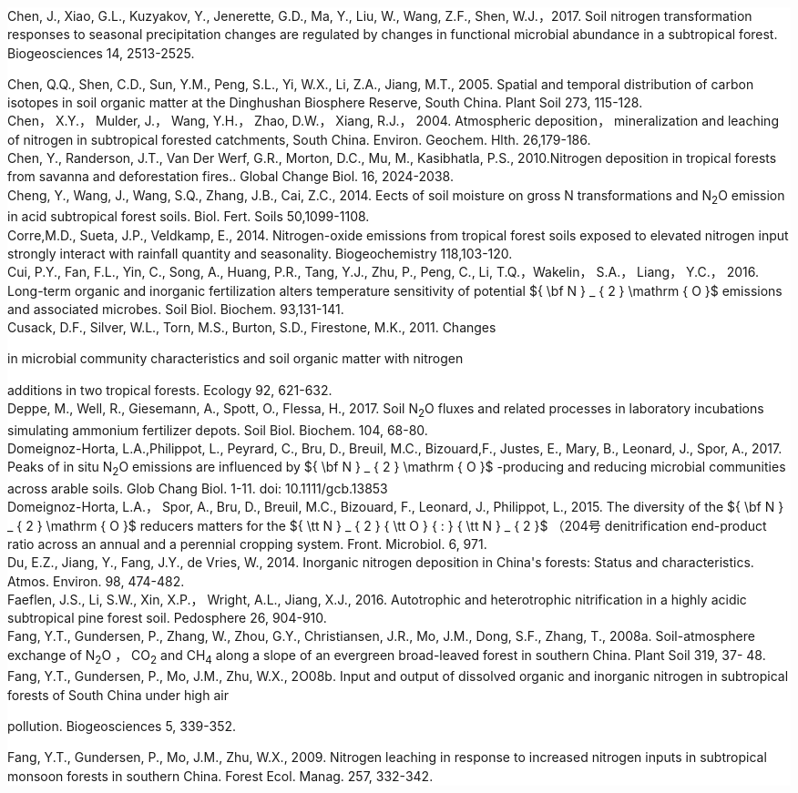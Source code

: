 Chen, J., Xiao, G.L., Kuzyakov, Y., Jenerette, G.D., Ma, Y., Liu, W., Wang, Z.F., Shen, W.J.，2017. Soil nitrogen transformation responses to seasonal precipitation changes are regulated by changes in functional microbial abundance in a subtropical forest. Biogeosciences 14, 2513-2525.

Chen, Q.Q., Shen, C.D., Sun, Y.M., Peng, S.L., Yi, W.X., Li, Z.A., Jiang, M.T., 2005. Spatial and temporal distribution of carbon isotopes in soil organic matter at the Dinghushan Biosphere Reserve, South China. Plant Soil 273, 115-128.   
Chen， X.Y.， Mulder, J.， Wang, Y.H.， Zhao, D.W.， Xiang, R.J.， 2004. Atmospheric deposition， mineralization and leaching of nitrogen in subtropical forested catchments, South China. Environ. Geochem. Hlth. 26,179-186.   
Chen, Y., Randerson, J.T., Van Der Werf, G.R., Morton, D.C., Mu, M., Kasibhatla, P.S., 2010.Nitrogen deposition in tropical forests from savanna and deforestation fires.. Global Change Biol. 16, 2024-2038.   
Cheng, Y., Wang, J., Wang, S.Q., Zhang, J.B., Cai, Z.C., 2014. Eects of soil moisture on gross N transformations and $\mathrm { N } _ { 2 } \mathrm { O }$ emission in acid subtropical forest soils. Biol. Fert. Soils 50,1099-1108.   
Corre,M.D., Sueta, J.P., Veldkamp, E., 2014. Nitrogen-oxide emissions from tropical forest soils exposed to elevated nitrogen input strongly interact with rainfall quantity and seasonality. Biogeochemistry 118,103-120.   
Cui, P.Y., Fan, F.L., Yin, C., Song, A., Huang, P.R., Tang, Y.J., Zhu, P., Peng, C., Li, T.Q.，Wakelin， S.A.， Liang， Y.C.， 2016. Long-term organic and inorganic fertilization alters temperature sensitivity of potential ${ \bf N } _ { 2 } \mathrm { O }$ emissions and associated microbes. Soil Biol. Biochem. 93,131-141.   
Cusack, D.F., Silver, W.L., Torn, M.S., Burton, S.D., Firestone, M.K., 2011. Changes

in microbial community characteristics and soil organic matter with nitrogen

additions in two tropical forests. Ecology 92, 621-632.   
Deppe, M., Well, R., Giesemann, A., Spott, O., Flessa, H., 2017. Soil $\mathrm { N } _ { 2 } \mathrm { O }$ fluxes and related processes in laboratory incubations simulating ammonium fertilizer depots. Soil Biol. Biochem. 104, 68-80.   
Domeignoz-Horta, L.A.,Philippot, L., Peyrard, C., Bru, D., Breuil, M.C., Bizouard,F., Justes, E., Mary, B., Leonard, J., Spor, A., 2017. Peaks of in situ $\mathrm { N } _ { 2 } \mathrm { O }$ emissions are influenced by ${ \bf N } _ { 2 } \mathrm { O }$ -producing and reducing microbial communities across arable soils. Glob Chang Biol. 1-11. doi: 10.1111/gcb.13853   
Domeignoz-Horta, L.A.， Spor, A., Bru, D., Breuil, M.C., Bizouard, F., Leonard, J., Philippot, L., 2015. The diversity of the ${ \bf N } _ { 2 } \mathrm { O }$ reducers matters for the ${ \tt N } _ { 2 } { \tt O } { : } { \tt N } _ { 2 }$ （204号 denitrification end-product ratio across an annual and a perennial cropping system. Front. Microbiol. 6, 971.   
Du, E.Z., Jiang, Y., Fang, J.Y., de Vries, W., 2014. Inorganic nitrogen deposition in China's forests: Status and characteristics. Atmos. Environ. 98, 474-482.   
Faeflen, J.S., Li, S.W., Xin, X.P.， Wright, A.L., Jiang, X.J., 2016. Autotrophic and heterotrophic nitrification in a highly acidic subtropical pine forest soil. Pedosphere 26, 904-910.   
Fang, Y.T., Gundersen, P., Zhang, W., Zhou, G.Y., Christiansen, J.R., Mo, J.M., Dong, S.F., Zhang, T., 2008a. Soil-atmosphere exchange of $\mathrm { N } _ { 2 } \mathrm { O }$ ， $\mathrm { C O } _ { 2 }$ and $\mathrm { C H } _ { 4 }$ along a slope of an evergreen broad-leaved forest in southern China. Plant Soil 319, 37- 48.   
Fang, Y.T., Gundersen, P., Mo, J.M., Zhu, W.X., 2O08b. Input and output of dissolved organic and inorganic nitrogen in subtropical forests of South China under high air

pollution. Biogeosciences 5, 339-352.

Fang, Y.T., Gundersen, P., Mo, J.M., Zhu, W.X., 2009. Nitrogen leaching in response to increased nitrogen inputs in subtropical monsoon forests in southern China. Forest Ecol. Manag. 257, 332-342.
